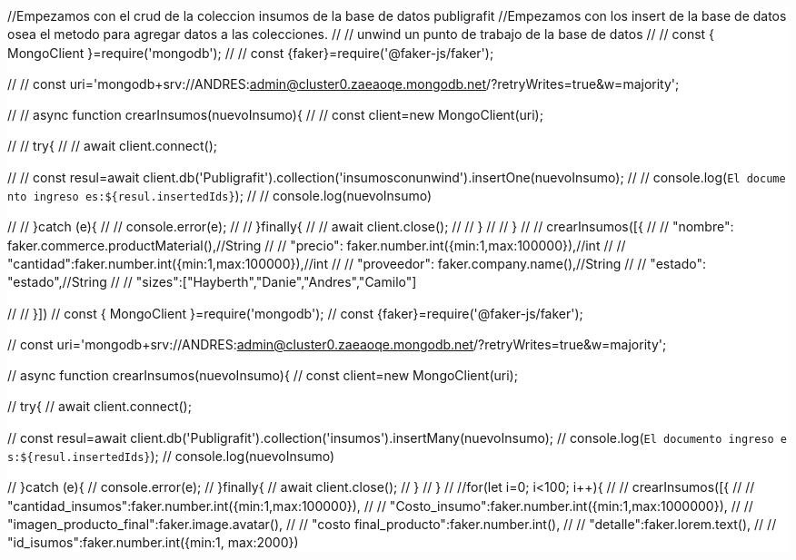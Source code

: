 //Empezamos con el crud de la coleccion insumos de la base de datos publigrafit
//Empezamos con los insert de la base de datos osea el metodo para agregar datos a las colecciones.
// // unwind un punto de trabajo de la base de datos
// // const { MongoClient }=require('mongodb');
// // const {faker}=require('@faker-js/faker');

// // const uri='mongodb+srv://ANDRES:admin@cluster0.zaeaoqe.mongodb.net/?retryWrites=true&w=majority';

// // async function crearInsumos(nuevoInsumo){
// //  const client=new MongoClient(uri);

// //  try{
// //     await client.connect();

// //     const resul=await client.db('Publigrafit').collection('insumosconunwind').insertOne(nuevoInsumo);
// //     console.log(`El documento ingreso es:${resul.insertedIds}`);
// //     console.log(nuevoInsumo)

// //  }catch (e){
// //     console.error(e);
// //  }finally{
// //     await client.close();
// //  }
// // }
// // crearInsumos([{
// //    "nombre": faker.commerce.productMaterial(),//String
// //    "precio": faker.number.int({min:1,max:100000}),//int
// //    "cantidad":faker.number.int({min:1,max:100000}),//int
// //    "proveedor": faker.company.name(),//String
// //    "estado": "estado",//String
// //    "sizes":["Hayberth","Danie","Andres","Camilo"]

// // }])
// const { MongoClient }=require('mongodb');
// const {faker}=require('@faker-js/faker');

// const uri='mongodb+srv://ANDRES:admin@cluster0.zaeaoqe.mongodb.net/?retryWrites=true&w=majority';

// async function crearInsumos(nuevoInsumo){
//  const client=new MongoClient(uri);

//  try{
//     await client.connect();

//     const resul=await client.db('Publigrafit').collection('insumos').insertMany(nuevoInsumo);
//     console.log(`El documento ingreso es:${resul.insertedIds}`);
//     console.log(nuevoInsumo)

//  }catch (e){
//     console.error(e);
//  }finally{
//     await client.close();
//  }
// }
// //for(let i=0; i<100; i++){
// // crearInsumos([{
// //    "cantidad_insumos":faker.number.int({min:1,max:100000}),
// //    "Costo_insumo":faker.number.int({min:1,max:1000000}),
// //    "imagen_producto_final":faker.image.avatar(),
// //    "costo final_producto":faker.number.int(),
// //    "detalle":faker.lorem.text(),
// //    "id_isumos":faker.number.int({min:1, max:2000})
